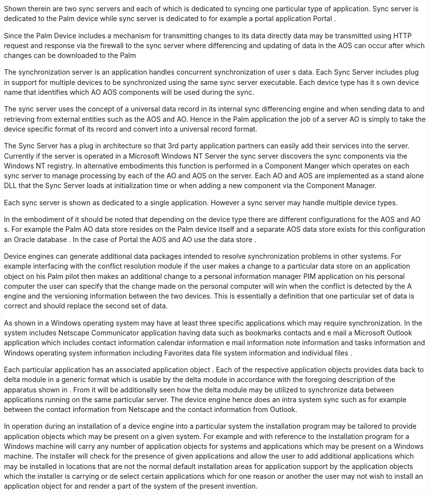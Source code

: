 Shown therein are two sync servers and each of which is dedicated to syncing one particular type of application. Sync server is dedicated to the Palm device while sync server is dedicated to for example a portal application Portal .

Since the Palm Device includes a mechanism for transmitting changes to its data directly data may be transmitted using HTTP request and response via the firewall to the sync server where differencing and updating of data in the AOS can occur after which changes can be downloaded to the Palm 

The synchronization server is an application handles concurrent synchronization of user s data. Each Sync Server includes plug in support for multiple devices to be synchronized using the same sync server executable. Each device type has it s own device name that identifies which AO AOS components will be used during the sync.

The sync server uses the concept of a universal data record in its internal sync differencing engine and when sending data to and retrieving from external entities such as the AOS and AO. Hence in the Palm application the job of a server AO is simply to take the device specific format of its record and convert into a universal record format.

The Sync Server has a plug in architecture so that 3rd party application partners can easily add their services into the server. Currently if the server is operated in a Microsoft Windows NT Server the sync server discovers the sync components via the Windows NT registry. In alternative embodiments this function is performed in a Component Manger which operates on each sync server to manage processing by each of the AO and AOS on the server. Each AO and AOS are implemented as a stand alone DLL that the Sync Server loads at initialization time or when adding a new component via the Component Manager.

Each sync server is shown as dedicated to a single application. However a sync server may handle multiple device types.

In the embodiment of it should be noted that depending on the device type there are different configurations for the AOS and AO s. For example the Palm AO data store resides on the Palm device itself and a separate AOS data store exists for this configuration an Oracle database . In the case of Portal the AOS and AO use the data store .

Device engines can generate additional data packages intended to resolve synchronization problems in other systems. For example interfacing with the conflict resolution module if the user makes a change to a particular data store on an application object on his Palm pilot then makes an additional change to a personal information manager PIM application on his personal computer the user can specify that the change made on the personal computer will win when the conflict is detected by the A engine and the versioning information between the two devices. This is essentially a definition that one particular set of data is correct and should replace the second set of data.

As shown in a Windows operating system may have at least three specific applications which may require synchronization. In the system includes Netscape Communicator application having data such as bookmarks contacts and e mail a Microsoft Outlook application which includes contact information calendar information e mail information note information and tasks information and Windows operating system information including Favorites data file system information and individual files .

Each particular application has an associated application object . Each of the respective application objects provides data back to delta module in a generic format which is usable by the delta module in accordance with the foregoing description of the apparatus shown in . From it will be additionally seen how the delta module may be utilized to synchronize data between applications running on the same particular server. The device engine hence does an intra system sync such as for example between the contact information from Netscape and the contact information from Outlook.

In operation during an installation of a device engine into a particular system the installation program may be tailored to provide application objects which may be present on a given system. For example and with reference to the installation program for a Windows machine will carry any number of application objects for systems and applications which may be present on a Windows machine. The installer will check for the presence of given applications and allow the user to add additional applications which may be installed in locations that are not the normal default installation areas for application support by the application objects which the installer is carrying or de select certain applications which for one reason or another the user may not wish to install an application object for and render a part of the system of the present invention.
